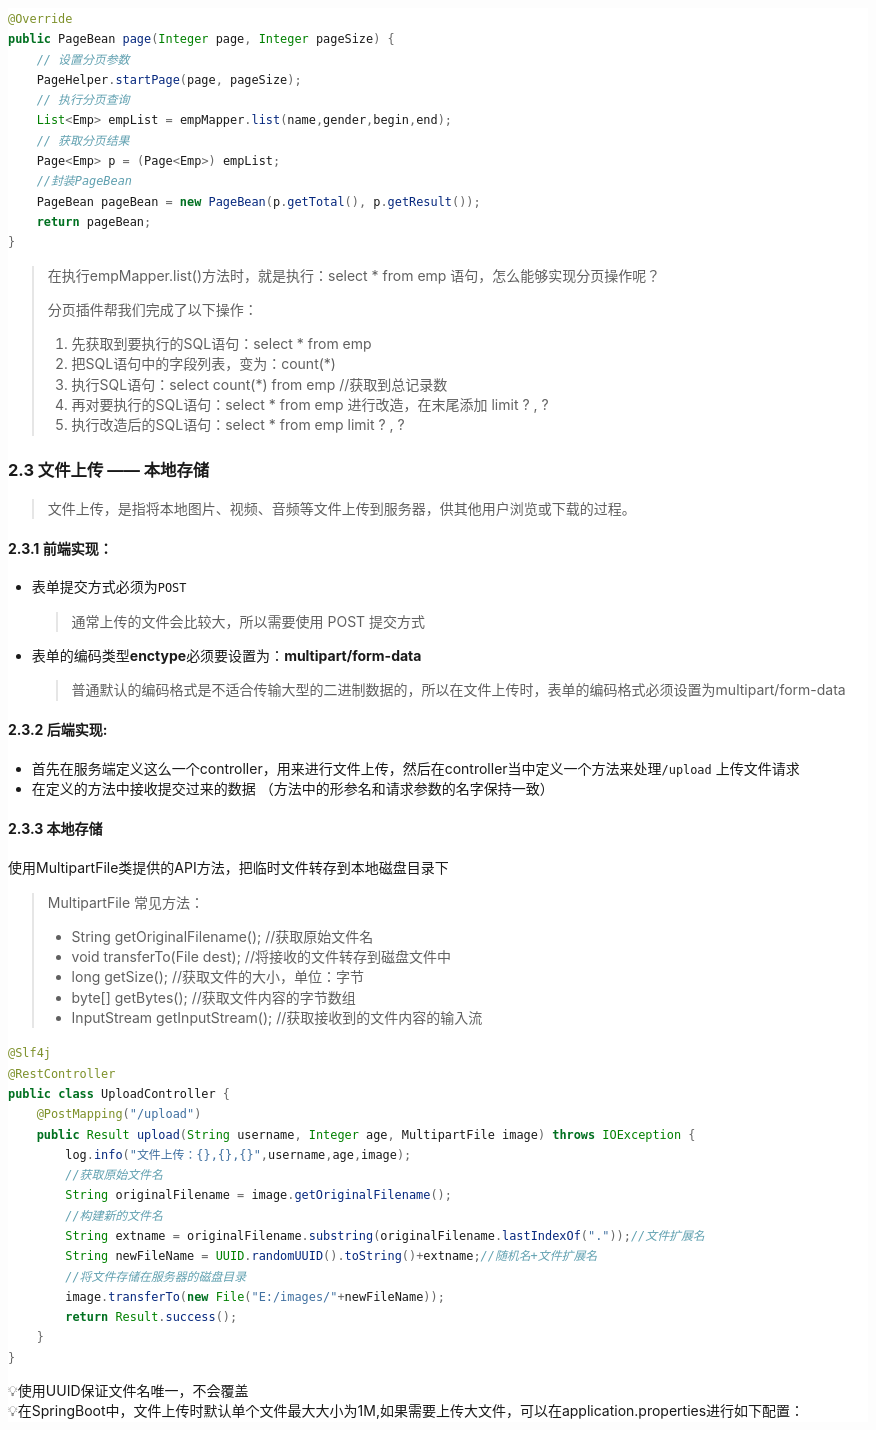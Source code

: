 ```java
@Override
public PageBean page(Integer page, Integer pageSize) {
    // 设置分页参数
    PageHelper.startPage(page, pageSize); 
    // 执行分页查询
    List<Emp> empList = empMapper.list(name,gender,begin,end); 
    // 获取分页结果
    Page<Emp> p = (Page<Emp>) empList;   
    //封装PageBean
    PageBean pageBean = new PageBean(p.getTotal(), p.getResult()); 
    return pageBean;
}
```
> 在执行empMapper.list()方法时，就是执行：select  *  from  emp   语句，怎么能够实现分页操作呢？
>
> 分页插件帮我们完成了以下操作：
>
> 1. 先获取到要执行的SQL语句：select  *  from  emp      
> 2. 把SQL语句中的字段列表，变为：count(*)
> 3. 执行SQL语句：select  count(*)  from  emp          //获取到总记录数
> 4. 再对要执行的SQL语句：select  *  from  emp 进行改造，在末尾添加 limit ? , ?
> 5. 执行改造后的SQL语句：select  *  from  emp  limit  ? , ? 
### 2.3 文件上传 —— 本地存储
>文件上传，是指将本地图片、视频、音频等文件上传到服务器，供其他用户浏览或下载的过程。
#### 2.3.1 前端实现：
- 表单提交方式必须为`POST`
  > 通常上传的文件会比较大，所以需要使用 POST 提交方式
- 表单的编码类型**enctype**必须要设置为：**multipart/form-data**
  > 普通默认的编码格式是不适合传输大型的二进制数据的，所以在文件上传时，表单的编码格式必须设置为multipart/form-data
#### 2.3.2 后端实现:
- 首先在服务端定义这么一个controller，用来进行文件上传，然后在controller当中定义一个方法来处理`/upload` 上传文件请求
- 在定义的方法中接收提交过来的数据 （方法中的形参名和请求参数的名字保持一致）
#### 2.3.3 本地存储
使用MultipartFile类提供的API方法，把临时文件转存到本地磁盘目录下

> MultipartFile 常见方法： 
> - String  getOriginalFilename();  //获取原始文件名
> - void  transferTo(File dest);     //将接收的文件转存到磁盘文件中
> - long  getSize();     //获取文件的大小，单位：字节
> - byte[]  getBytes();    //获取文件内容的字节数组
> - InputStream  getInputStream();    //获取接收到的文件内容的输入流
~~~java
@Slf4j
@RestController
public class UploadController {
    @PostMapping("/upload")
    public Result upload(String username, Integer age, MultipartFile image) throws IOException {
        log.info("文件上传：{},{},{}",username,age,image);
        //获取原始文件名
        String originalFilename = image.getOriginalFilename();
        //构建新的文件名
        String extname = originalFilename.substring(originalFilename.lastIndexOf("."));//文件扩展名
        String newFileName = UUID.randomUUID().toString()+extname;//随机名+文件扩展名
        //将文件存储在服务器的磁盘目录
        image.transferTo(new File("E:/images/"+newFileName));
        return Result.success();
    }
}
~~~
💡使用UUID保证文件名唯一，不会覆盖  
💡在SpringBoot中，文件上传时默认单个文件最大大小为1M,如果需要上传大文件，可以在application.properties进行如下配置：
```java
```